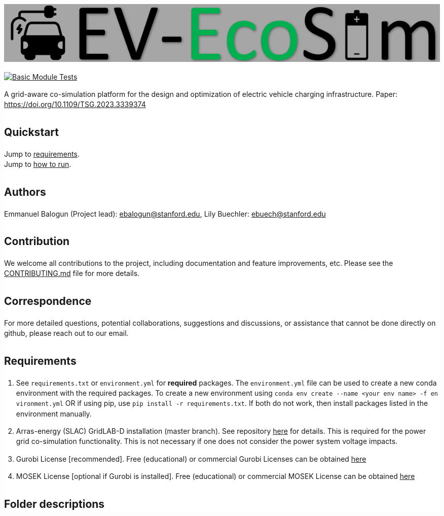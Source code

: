 ![EV-EcoSimLogo.png](doc_images%2FEV-EcoSimLogoCropped.png)

[![Basic Module Tests](https://github.com/ebalogun01/EV-EcoSim/actions/workflows/module-tests.yml/badge.svg)](https://github.com/ebalogun01/EV-EcoSim/actions/workflows/module-tests.yml)

A grid-aware co-simulation platform for the design and optimization of electric vehicle charging infrastructure. 
Paper: https://doi.org/10.1109/TSG.2023.3339374 

## Quickstart
Jump to [requirements](#requirements).\
Jump to [how to run](#how-to-run).

[//]: # (![sim_frame.png]&#40;doc_images%2Fsim_frame.png&#41;)

## Authors
Emmanuel Balogun (Project lead): ebalogun@stanford.edu, Lily Buechler: ebuech@stanford.edu

## Contribution
We welcome all contributions to the project, including documentation and feature improvements, etc. 
Please see the [CONTRIBUTING.md](CONTRIBUTING.md) file for more details.

## Correspondence
For more detailed questions, potential collaborations, suggestions and discussions, or assistance that cannot be done directly on github, please reach out to our email.

## Requirements
1. See `requirements.txt` or `environment.yml` for **required** packages. The `environment.yml` file can be used to create a new conda environment with the required packages. To create a new environment using `conda env create --name <your env name> -f environment.yml` OR if using pip, use `pip install -r requirements.txt`. If both do not work, then install packages listed in the environment manually.

2. Arras-energy (SLAC) GridLAB-D installation (master branch). See repository [here](https://github.com/arras-energy/gridlabd) for details. This is required for the power grid co-simulation functionality. 
   This is not necessary if one does not consider the power system voltage impacts.

3. Gurobi License [recommended]. Free (educational) or commercial Gurobi Licenses can be obtained [here](https://www.gurobi.com/)

4. MOSEK License [optional if Gurobi is installed]. Free (educational) or commercial MOSEK License can be obtained [here](https://www.mosek.com/products/academic-licenses/)


## Folder descriptions


[//]: # (<br />)
[//]: # (<div style="text-align: center">)
[//]: # (  <img src="doc_images/ECM.png" width="500" alt="Battery ECM">)
[//]: # (  <figcaption>Equivalent circuit model &#40;ECM&#41; for battery system identification</figcaption>)
[//]: # (</div>)
[//]: # (<br />)
[//]: # (![battery_model_error_mape.png]&#40;doc_images%2Fbattery_model_error_mape.png&#41;)